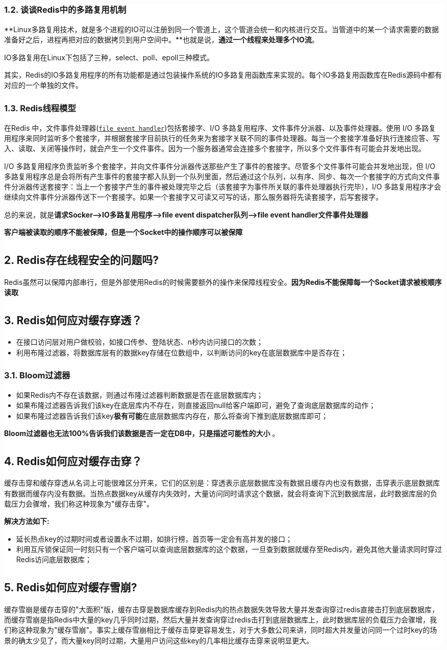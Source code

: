 ###  1.2. <a name='Redis-1'></a>谈谈Redis中的多路复用机制

**Linux多路复用技术，就是多个进程的IO可以注册到同一个管道上，这个管道会统一和内核进行交互。当管道中的某一个请求需要的数据准备好之后，进程再把对应的数据拷贝到用户空间中。**也就是说，**通过一个线程来处理多个IO流**。

IO多路复用在Linux下包括了三种，select、poll、epoll三种模式。

其实，Redis的IO多路复用程序的所有功能都是通过包装操作系统的IO多路复用函数库来实现的。每个IO多路复用函数库在Redis源码中都有对应的一个单独的文件。

###  1.3. <a name='Redis-1'></a>Redis线程模型

在Redis 中，文件事件处理器([`file event handler`]())包括套接字、I/O 多路复用程序、文件事件分派器、以及事件处理器。使用 I/O 多路复用程序来同时监听多个套接字，并根据套接字目前执行的任务来为套接字关联不同的事件处理器。每当一个套接字准备好执行连接应答、写入、读取、关闭等操作时，就会产生一个文件事件。因为一个服务器通常会连接多个套接字，所以多个文件事件有可能会并发地出现。

I/O 多路复用程序负责监听多个套接字，并向文件事件分派器传送那些产生了事件的套接字。尽管多个文件事件可能会并发地出现，但 I/O 多路复用程序总是会将所有产生事件的套接字都入队到一个队列里面，然后通过这个队列，以有序、同步、每次一个套接字的方式向文件事件分派器传送套接字：当上一个套接字产生的事件被处理完毕之后（该套接字为事件所关联的事件处理器执行完毕），I/O 多路复用程序才会继续向文件事件分派器传送下一个套接字。如果一个套接字又可读又可写的话，那么服务器将先读套接字，后写套接字。

总的来说，就是**请求Socker—>IO多路复用程序—>file event dispatcher队列—>file event handler文件事件处理器**

**客户端被读取的顺序不能被保障，但是一个Socket中的操作顺序可以被保障**

##  2. <a name='Redis-1'></a>Redis存在线程安全的问题吗?

Redis虽然可以保障内部串行，但是外部使用Redis的时候需要额外的操作来保障线程安全。**因为Redis不能保障每一个Socket请求被桉顺序读取**

##  3. <a name='Redis-1'></a>Redis如何应对缓存穿透？

- 在接口访问层对用户做校验，如接口传参、登陆状态、n秒内访问接口的次数；
- 利用布隆过滤器，将数据库层有的数据key存储在位数组中，以判断访问的key在底层数据库中是否存在；

###  3.1. <a name='Bloom'></a>Bloom过滤器

- 如果Redis内不存在该数据，则通过布隆过滤器判断数据是否在底层数据库内；
- 如果布隆过滤器告诉我们该key在底层库内不存在，则直接返回null给客户端即可，避免了查询底层数据库的动作；
- 如果布隆过滤器告诉我们该key**极有可能**在底层数据库内存在，那么将查询下推到底层数据库即可；

**Bloom过滤器也无法100%告诉我们该数据是否一定在DB中，只是描述可能性的大小** 。

##  4. <a name='Redis-1'></a>Redis如何应对缓存击穿？

缓存击穿和缓存穿透从名词上可能很难区分开来，它们的区别是：穿透表示底层数据库没有数据且缓存内也没有数据，击穿表示底层数据库有数据而缓存内没有数据。当热点数据key从缓存内失效时，大量访问同时请求这个数据，就会将查询下沉到数据库层，此时数据库层的负载压力会骤增，我们称这种现象为"缓存击穿"。

**解决方法如下:**

- 延长热点key的过期时间或者设置永不过期，如排行榜，首页等一定会有高并发的接口；
- 利用互斥锁保证同一时刻只有一个客户端可以查询底层数据库的这个数据，一旦查到数据就缓存至Redis内，避免其他大量请求同时穿过Redis访问底层数据库；

##  5. <a name='Redis-1'></a>Redis如何应对缓存雪崩?

缓存雪崩是缓存击穿的"大面积"版，缓存击穿是数据库缓存到Redis内的热点数据失效导致大量并发查询穿过redis直接击打到底层数据库，而缓存雪崩是指Redis中大量的key几乎同时过期，然后大量并发查询穿过redis击打到底层数据库上，此时数据库层的负载压力会骤增，我们称这种现象为"缓存雪崩"。事实上缓存雪崩相比于缓存击穿更容易发生，对于大多数公司来讲，同时超大并发量访问同一个过时key的场景的确太少见了，而大量key同时过期，大量用户访问这些key的几率相比缓存击穿来说明显更大。
